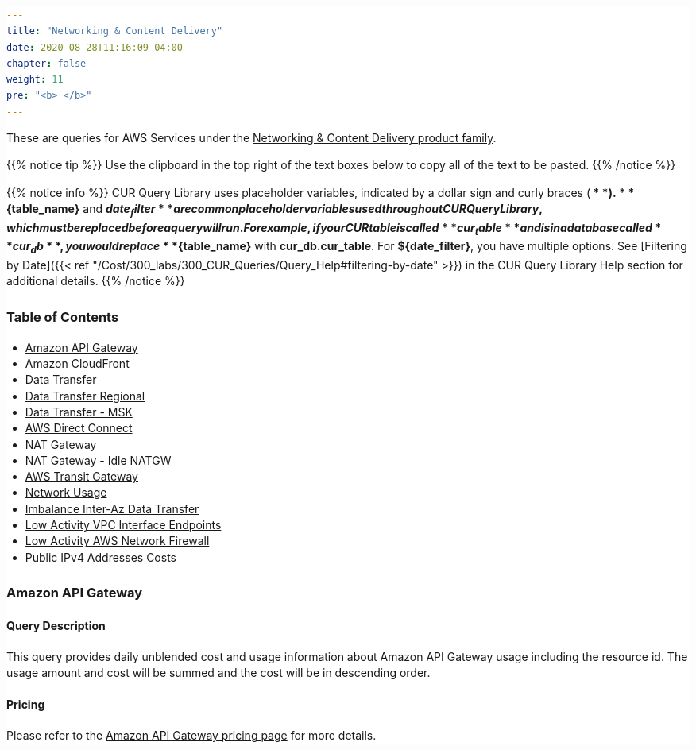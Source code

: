 ```yaml
---
title: "Networking & Content Delivery"
date: 2020-08-28T11:16:09-04:00
chapter: false
weight: 11
pre: "<b> </b>"
---
```



These are queries for AWS Services under the [Networking & Content Delivery product family](https://aws.amazon.com/products/networking/).  

{{% notice tip %}}
Use the clipboard in the top right of the text boxes below to copy all of the text to be pasted.
{{% /notice %}}

{{% notice info %}}
CUR Query Library uses placeholder variables, indicated by a dollar sign and curly braces (**${  }**). **${table_name}** and **${date_filter}** are common placeholder variables used throughout CUR Query Library, which must be replaced before a query will run. For example, if your CUR table is called **cur_table** and is in a database called **cur_db**, you would replace **${table_name}** with **cur_db.cur_table**. For **${date_filter}**, you have multiple options. See [Filtering by Date]({{< ref "/Cost/300_labs/300_CUR_Queries/Query_Help#filtering-by-date" >}}) in the CUR Query Library Help section for additional details.
{{% /notice %}}

### Table of Contents
  * [Amazon API Gateway](#amazon-api-gateway)
  * [Amazon CloudFront](#amazon-cloudfront)
  * [Data Transfer](#data-transfer)
  * [Data Transfer Regional](#data-transfer-regional)
  * [Data Transfer - MSK](#data-transfer---msk)
  * [AWS Direct Connect](#aws-direct-connect)
  * [NAT Gateway](#nat-gateway)
  * [NAT Gateway - Idle NATGW](#nat-gateway---idle-natgw)
  * [AWS Transit Gateway](#aws-transit-gateway)
  * [Network Usage](#network-usage)
  * [Imbalance Inter-Az Data Transfer](#imbalance-inter-az-data-transfer)
  * [Low Activity VPC Interface Endpoints](#low-activity-vpc-interface-endpoints)
  * [Low Activity AWS Network Firewall](#low-activity-aws-network-firewall)
  * [Public IPv4 Addresses Costs](#public-ipv4-addresses-costs)
  
### Amazon API Gateway

#### Query Description
This query provides daily unblended cost and usage information about Amazon API Gateway usage including the resource id. The usage amount and cost will be summed and the cost will be in descending order.

#### Pricing
Please refer to the [Amazon API Gateway pricing page](https://aws.amazon.com/api-gateway/pricing/) for more details.
